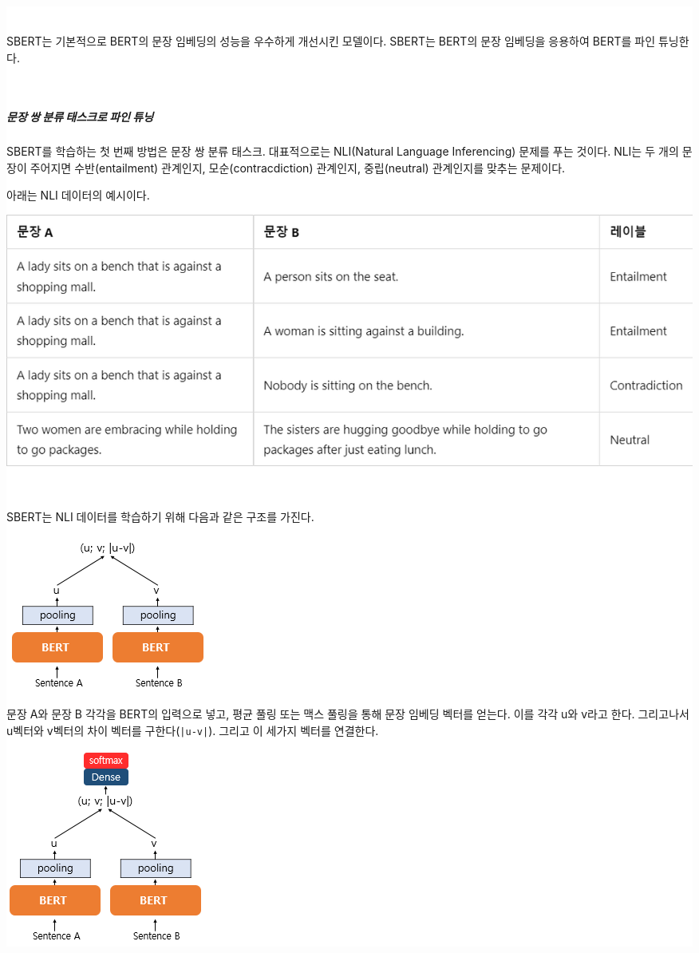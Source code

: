 <br>

SBERT는 기본적으로 BERT의 문장 임베딩의 성능을 우수하게 개선시킨 모델이다. SBERT는 BERT의 문장 임베딩을 응용하여 BERT를 파인 튜닝한다.

<br>

##### 문장 쌍 분류 태스크로 파인 튜닝

SBERT를 학습하는 첫 번째 방법은 문장 쌍 분류 태스크. 대표적으로는 NLI(Natural Language Inferencing) 문제를 푸는 것이다. NLI는 두 개의 문장이 주어지면 수반(entailment) 관계인지, 모순(contracdiction) 관계인지, 중립(neutral) 관계인지를 맞추는 문제이다.

아래는 NLI 데이터의 예시이다.

![NLI 데이터](https://github.com/Cheolyong-Kim/TIL/blob/master/%EB%94%A5%EB%9F%AC%EB%8B%9D%EA%B8%B0%EB%B0%98%20%EB%B9%84%EC%A0%95%ED%98%95%20%ED%85%8D%EC%8A%A4%ED%8A%B8%20%EB%B6%84%EC%84%9D/BERT%20image/i18.png?raw=true)

<br>

SBERT는 NLI 데이터를 학습하기 위해 다음과 같은 구조를 가진다.

![NLI 구조](https://github.com/Cheolyong-Kim/TIL/blob/master/%EB%94%A5%EB%9F%AC%EB%8B%9D%EA%B8%B0%EB%B0%98%20%EB%B9%84%EC%A0%95%ED%98%95%20%ED%85%8D%EC%8A%A4%ED%8A%B8%20%EB%B6%84%EC%84%9D/BERT%20image/i19.png?raw=true)

문장 A와 문장 B 각각을 BERT의 입력으로 넣고, 평균 풀링 또는 맥스 풀링을 통해 문장 임베딩 벡터를 얻는다. 이를 각각 u와 v라고 한다. 그리고나서 u벡터와 v벡터의 차이 벡터를 구한다(``|u-v|``). 그리고 이 세가지 벡터를 연결한다. 

![NLI 구조 2](https://github.com/Cheolyong-Kim/TIL/blob/master/%EB%94%A5%EB%9F%AC%EB%8B%9D%EA%B8%B0%EB%B0%98%20%EB%B9%84%EC%A0%95%ED%98%95%20%ED%85%8D%EC%8A%A4%ED%8A%B8%20%EB%B6%84%EC%84%9D/BERT%20image/i20.png?raw=true)
